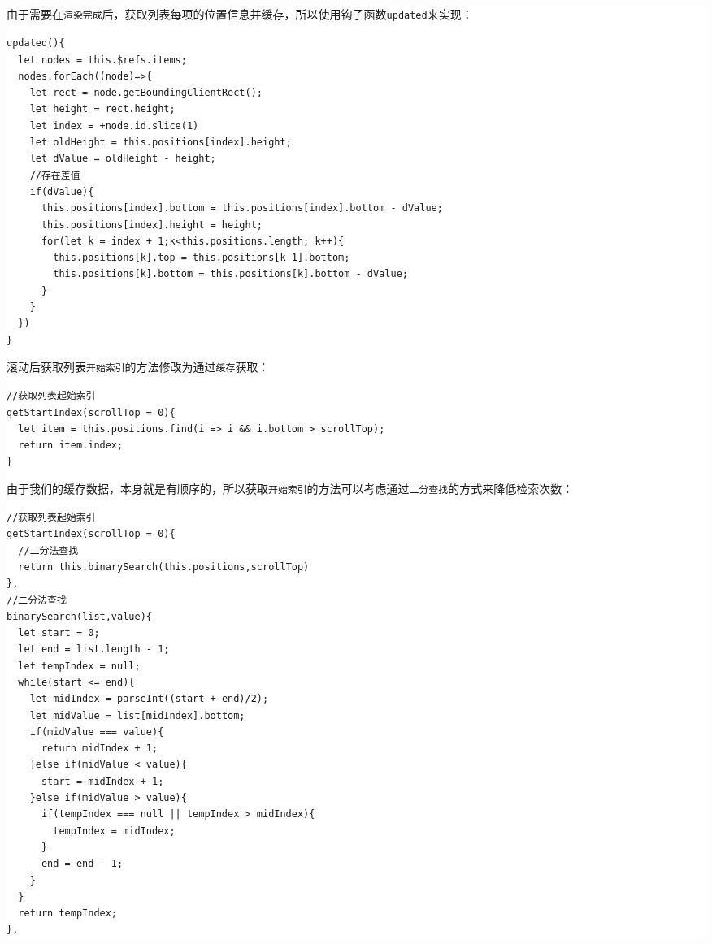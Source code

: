 由于需要在`渲染完成`后，获取列表每项的位置信息并缓存，所以使用钩子函数`updated`来实现：

```
updated(){
  let nodes = this.$refs.items;
  nodes.forEach((node)=>{
    let rect = node.getBoundingClientRect();
    let height = rect.height;
    let index = +node.id.slice(1)
    let oldHeight = this.positions[index].height;
    let dValue = oldHeight - height;
    //存在差值
    if(dValue){
      this.positions[index].bottom = this.positions[index].bottom - dValue;
      this.positions[index].height = height;
      for(let k = index + 1;k<this.positions.length; k++){
        this.positions[k].top = this.positions[k-1].bottom;
        this.positions[k].bottom = this.positions[k].bottom - dValue;
      }
    }
  })
}
```

滚动后获取列表`开始索引`的方法修改为通过`缓存`获取：

```
//获取列表起始索引
getStartIndex(scrollTop = 0){
  let item = this.positions.find(i => i && i.bottom > scrollTop);
  return item.index;
}
```

由于我们的缓存数据，本身就是有顺序的，所以获取`开始索引`的方法可以考虑通过`二分查找`的方式来降低检索次数：

```
//获取列表起始索引
getStartIndex(scrollTop = 0){
  //二分法查找
  return this.binarySearch(this.positions,scrollTop)
},
//二分法查找
binarySearch(list,value){
  let start = 0;
  let end = list.length - 1;
  let tempIndex = null;
  while(start <= end){
    let midIndex = parseInt((start + end)/2);
    let midValue = list[midIndex].bottom;
    if(midValue === value){
      return midIndex + 1;
    }else if(midValue < value){
      start = midIndex + 1;
    }else if(midValue > value){
      if(tempIndex === null || tempIndex > midIndex){
        tempIndex = midIndex;
      }
      end = end - 1;
    }
  }
  return tempIndex;
},
```
